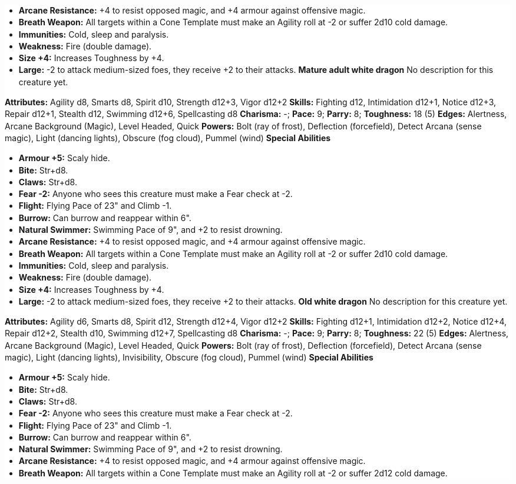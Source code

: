 - **Arcane Resistance:** +4 to resist opposed magic, and +4 armour
against offensive magic.
- **Breath Weapon:** All targets within a Cone Template must make an
Agility roll at -2 or suffer 2d10 cold damage.
- **Immunities:** Cold, sleep and paralysis.
- **Weakness:** Fire (double damage).
- **Size +4:** Increases Toughness by +4.
- **Large:** -2 to attack medium-sized foes, they receive +2 to their
attacks.
**Mature adult white dragon**
No description for this creature yet.

**Attributes:** Agility d8, Smarts d8, Spirit d10, Strength d12+3, Vigor
d12+2
**Skills:** Fighting d12, Intimidation d12+1, Notice d12+3, Repair
d12+1, Stealth d12, Swimming d12+6, Spellcasting d8
**Charisma:** -; **Pace:** 9; **Parry:** 8; **Toughness:** 18 (5)
**Edges:** Alertness, Arcane Background (Magic), Level Headed, Quick
**Powers:** Bolt (ray of frost), Deflection (forcefield), Detect Arcana
(sense magic), Light (dancing lights), Obscure (fog cloud), Pummel
(wind)
**Special Abilities**
- **Armour +5:** Scaly hide.
- **Bite:** Str+d8.
- **Claws:** Str+d8.
- **Fear -2:** Anyone who sees this creature must make a Fear check at
-2.
- **Flight:** Flying Pace of 23" and Climb -1.
- **Burrow:** Can burrow and reappear within 6".
- **Natural Swimmer:** Swimming Pace of 9", and +2 to resist drowning.
- **Arcane Resistance:** +4 to resist opposed magic, and +4 armour
against offensive magic.
- **Breath Weapon:** All targets within a Cone Template must make an
Agility roll at -2 or suffer 2d10 cold damage.
- **Immunities:** Cold, sleep and paralysis.
- **Weakness:** Fire (double damage).
- **Size +4:** Increases Toughness by +4.
- **Large:** -2 to attack medium-sized foes, they receive +2 to their
attacks.
**Old white dragon**
No description for this creature yet.

**Attributes:** Agility d6, Smarts d8, Spirit d12, Strength d12+4, Vigor
d12+2
**Skills:** Fighting d12+1, Intimidation d12+2, Notice d12+4, Repair
d12+2, Stealth d10, Swimming d12+7, Spellcasting d8
**Charisma:** -; **Pace:** 9; **Parry:** 8; **Toughness:** 22 (5)
**Edges:** Alertness, Arcane Background (Magic), Level Headed, Quick
**Powers:** Bolt (ray of frost), Deflection (forcefield), Detect Arcana
(sense magic), Light (dancing lights), Invisibility, Obscure (fog
cloud), Pummel (wind)
**Special Abilities**
- **Armour +5:** Scaly hide.
- **Bite:** Str+d8.
- **Claws:** Str+d8.
- **Fear -2:** Anyone who sees this creature must make a Fear check at
-2.
- **Flight:** Flying Pace of 23" and Climb -1.
- **Burrow:** Can burrow and reappear within 6".
- **Natural Swimmer:** Swimming Pace of 9", and +2 to resist drowning.
- **Arcane Resistance:** +4 to resist opposed magic, and +4 armour
against offensive magic.
- **Breath Weapon:** All targets within a Cone Template must make an
Agility roll at -2 or suffer 2d12 cold damage.